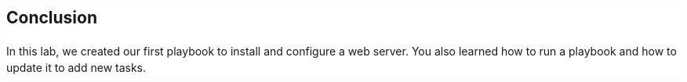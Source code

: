 ## Conclusion

In this lab, we created our first playbook to install and configure a web server. You also learned how to run a playbook and how to update it to add new tasks.
